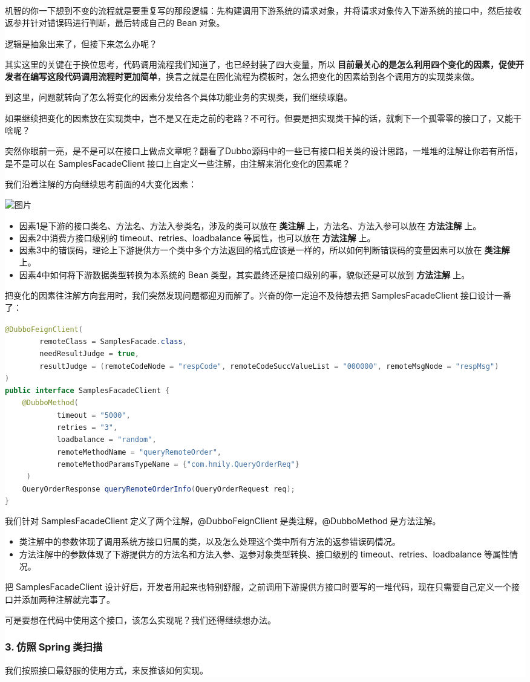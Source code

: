 机智的你一下想到不变的流程就是要重复写的那段逻辑：先构建调用下游系统的请求对象，并将请求对象传入下游系统的接口中，然后接收返参并针对错误码进行判断，最后转成自己的 Bean 对象。

逻辑是抽象出来了，但接下来怎么办呢？

其实这里的关键在于换位思考，代码调用流程我们知道了，也已经封装了四大变量，所以 **目前最关心的是怎么利用四个变化的因素，促使开发者在编写这段代码调用流程时更加简单**，换言之就是在固化流程为模板时，怎么把变化的因素给到各个调用方的实现类来做。

到这里，问题就转向了怎么将变化的因素分发给各个具体功能业务的实现类，我们继续琢磨。

如果继续把变化的因素放在实现类中，岂不是又在走之前的老路？不可行。但要是把实现类干掉的话，就剩下一个孤零零的接口了，又能干啥呢？

突然你眼前一亮，是不是可以在接口上做点文章呢？翻看了Dubbo源码中的一些已有接口相关类的设计思路，一堆堆的注解让你若有所悟，是不是可以在 SamplesFacadeClient 接口上自定义一些注解，由注解来消化变化的因素呢？

我们沿着注解的方向继续思考前面的4大变化因素：

![图片](https://static001.geekbang.org/resource/image/3d/92/3d02482ca6b75143097ecccc72979c92.jpg?wh=1920x829)

- 因素1是下游的接口类名、方法名、方法入参类名，涉及的类可以放在 **类注解** 上，方法名、方法入参可以放在 **方法注解** 上。
- 因素2中消费方接口级别的 timeout、retries、loadbalance 等属性，也可以放在 **方法注解** 上。
- 因素3中的错误码，理论上下游提供方一个类中多个方法返回的格式应该是一样的，所以如何判断错误码的变量因素可以放在 **类注解** 上。
- 因素4中如何将下游数据类型转换为本系统的 Bean 类型，其实最终还是接口级别的事，貌似还是可以放到 **方法注解** 上。

把变化的因素往注解方向套用时，我们突然发现问题都迎刃而解了。兴奋的你一定迫不及待想去把 SamplesFacadeClient 接口设计一番了：

```java
@DubboFeignClient(
        remoteClass = SamplesFacade.class,
        needResultJudge = true,
        resultJudge = (remoteCodeNode = "respCode", remoteCodeSuccValueList = "000000", remoteMsgNode = "respMsg")
)
public interface SamplesFacadeClient {
    @DubboMethod(
            timeout = "5000",
            retries = "3",
            loadbalance = "random",
            remoteMethodName = "queryRemoteOrder",
            remoteMethodParamsTypeName = {"com.hmily.QueryOrderReq"}
     )
    QueryOrderResponse queryRemoteOrderInfo(QueryOrderRequest req);
}

```

我们针对 SamplesFacadeClient 定义了两个注解，@DubboFeignClient 是类注解，@DubboMethod 是方法注解。

- 类注解中的参数体现了调用系统方接口归属的类，以及怎么处理这个类中所有方法的返参错误码情况。
- 方法注解中的参数体现了下游提供方的方法名和方法入参、返参对象类型转换、接口级别的 timeout、retries、loadbalance 等属性情况。

把 SamplesFacadeClient 设计好后，开发者用起来也特别舒服，之前调用下游提供方接口时要写的一堆代码，现在只需要自己定义一个接口并添加两种注解就完事了。

可是要想在代码中使用这个接口，该怎么实现呢？我们还得继续想办法。

### 3\. 仿照 Spring 类扫描

我们按照接口最舒服的使用方式，来反推该如何实现。
